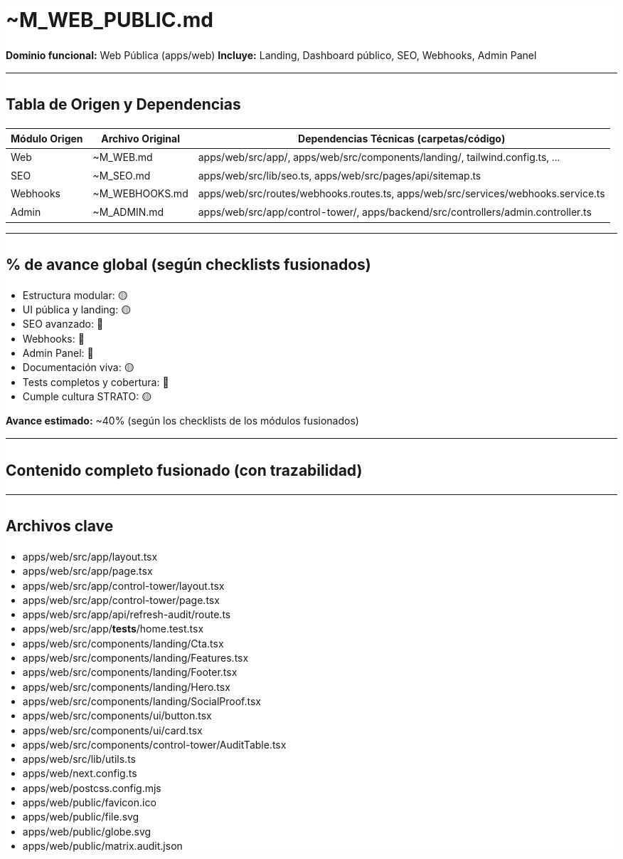 
# ~M_WEB_PUBLIC.md

**Dominio funcional:** Web Pública (apps/web)
**Incluye:** Landing, Dashboard público, SEO, Webhooks, Admin Panel

---

## Tabla de Origen y Dependencias

| Módulo Origen      | Archivo Original      | Dependencias Técnicas (carpetas/código)         |
|--------------------|----------------------|-------------------------------------------------|
| Web                | ~M_WEB.md            | apps/web/src/app/, apps/web/src/components/landing/, tailwind.config.ts, ... |
| SEO                | ~M_SEO.md            | apps/web/src/lib/seo.ts, apps/web/src/pages/api/sitemap.ts |
| Webhooks           | ~M_WEBHOOKS.md       | apps/web/src/routes/webhooks.routes.ts, apps/web/src/services/webhooks.service.ts |
| Admin              | ~M_ADMIN.md          | apps/web/src/app/control-tower/, apps/backend/src/controllers/admin.controller.ts |

---

## % de avance global (según checklists fusionados)
- Estructura modular: 🟡
- UI pública y landing: 🟡
- SEO avanzado: 🔲
- Webhooks: 🔲
- Admin Panel: 🔲
- Documentación viva: 🟡
- Tests completos y cobertura: 🔲
- Cumple cultura STRATO: 🟡

**Avance estimado:** ~40% (según los checklists de los módulos fusionados)

---

## Contenido completo fusionado (con trazabilidad)

---

## Archivos clave
- apps/web/src/app/layout.tsx
- apps/web/src/app/page.tsx
- apps/web/src/app/control-tower/layout.tsx
- apps/web/src/app/control-tower/page.tsx
- apps/web/src/app/api/refresh-audit/route.ts
- apps/web/src/app/__tests__/home.test.tsx
- apps/web/src/components/landing/Cta.tsx
- apps/web/src/components/landing/Features.tsx
- apps/web/src/components/landing/Footer.tsx
- apps/web/src/components/landing/Hero.tsx
- apps/web/src/components/landing/SocialProof.tsx
- apps/web/src/components/ui/button.tsx
- apps/web/src/components/ui/card.tsx
- apps/web/src/components/control-tower/AuditTable.tsx
- apps/web/src/lib/utils.ts
- apps/web/next.config.ts
- apps/web/postcss.config.mjs
- apps/web/public/favicon.ico
- apps/web/public/file.svg
- apps/web/public/globe.svg
- apps/web/public/matrix.audit.json
